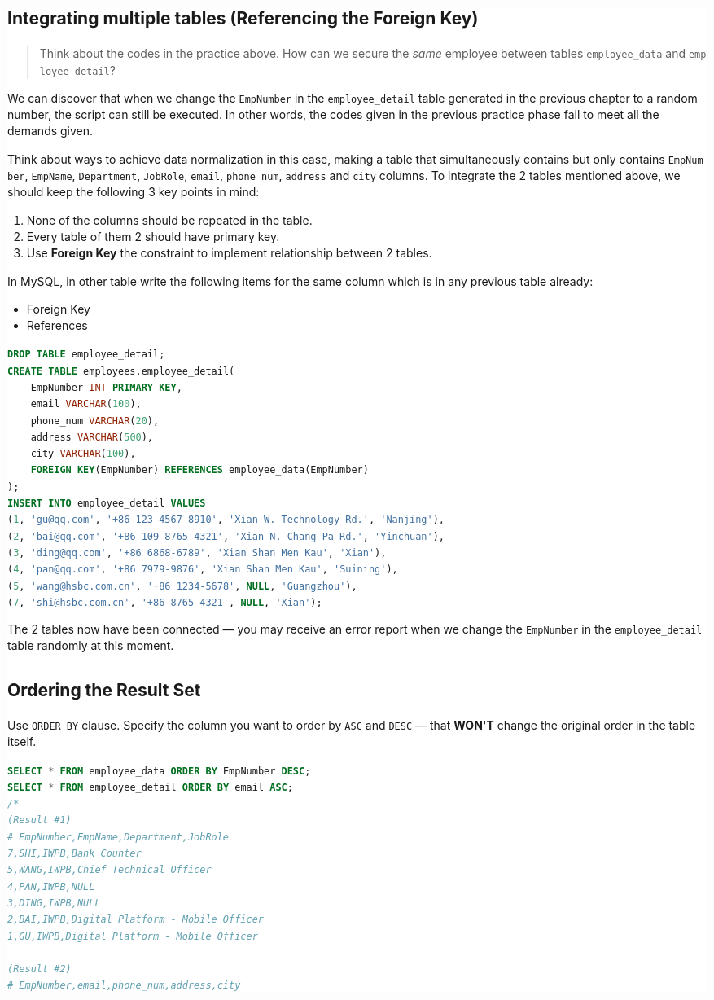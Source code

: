 ## Integrating multiple tables (Referencing the Foreign Key)

> Think about the codes in the practice above. How can we secure the *same* employee between tables `employee_data` and `employee_detail`?

We can discover that when we change the `EmpNumber` in the `employee_detail` table generated in the previous chapter to a random number, the script can still be executed. In other words, the codes given in the previous practice phase fail to meet all the demands given.

Think about ways to achieve data normalization in this case, making a table that simultaneously contains but only contains `EmpNumber`, `EmpName`, `Department`, `JobRole`, `email`, `phone_num`, `address` and `city` columns. To integrate the 2 tables mentioned above, we should keep the following 3 key points in mind:

1. None of the columns should be repeated in the table.
2. Every table of them 2 should have primary key.
3. Use **Foreign Key** the constraint to implement relationship between 2 tables.

In MySQL, in other table write the following items for the same column which is in any previous table already:

- Foreign Key
- References

```sql
DROP TABLE employee_detail;
CREATE TABLE employees.employee_detail(
    EmpNumber INT PRIMARY KEY,
    email VARCHAR(100),
    phone_num VARCHAR(20),
    address VARCHAR(500),
    city VARCHAR(100),
    FOREIGN KEY(EmpNumber) REFERENCES employee_data(EmpNumber)
);
INSERT INTO employee_detail VALUES
(1, 'gu@qq.com', '+86 123-4567-8910', 'Xian W. Technology Rd.', 'Nanjing'),
(2, 'bai@qq.com', '+86 109-8765-4321', 'Xian N. Chang Pa Rd.', 'Yinchuan'),
(3, 'ding@qq.com', '+86 6868-6789', 'Xian Shan Men Kau', 'Xian'),
(4, 'pan@qq.com', '+86 7979-9876', 'Xian Shan Men Kau', 'Suining'),
(5, 'wang@hsbc.com.cn', '+86 1234-5678', NULL, 'Guangzhou'),
(7, 'shi@hsbc.com.cn', '+86 8765-4321', NULL, 'Xian');
```

The 2 tables now have been connected &mdash; you may receive an error report when we change the `EmpNumber` in the `employee_detail` table randomly at this moment.

## Ordering the Result Set

Use `ORDER BY` clause. Specify the column you want to order by `ASC` and `DESC` &mdash; that **WON'T** change the original order in the table itself.

```sql
SELECT * FROM employee_data ORDER BY EmpNumber DESC;
SELECT * FROM employee_detail ORDER BY email ASC;
/*
(Result #1)
# EmpNumber,EmpName,Department,JobRole
7,SHI,IWPB,Bank Counter
5,WANG,IWPB,Chief Technical Officer
4,PAN,IWPB,NULL
3,DING,IWPB,NULL
2,BAI,IWPB,Digital Platform - Mobile Officer
1,GU,IWPB,Digital Platform - Mobile Officer

(Result #2)
# EmpNumber,email,phone_num,address,city
```